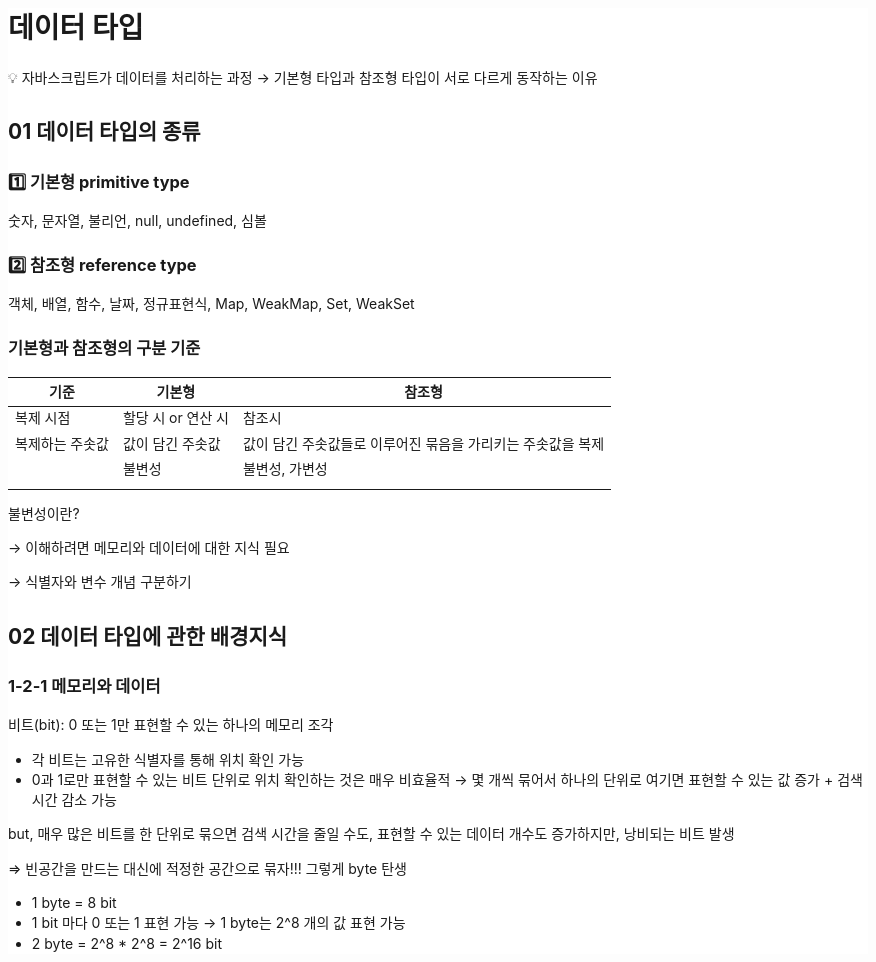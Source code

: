 # 데이터 타입

<aside>
💡 자바스크립트가 데이터를 처리하는 과정
→ 기본형 타입과 참조형 타입이 서로 다르게 동작하는 이유

</aside>

## 01 데이터 타입의 종류

### 1️⃣ 기본형 primitive type

숫자, 문자열, 불리언, null, undefined, 심볼

### 2️⃣ 참조형 reference type

객체, 배열, 함수, 날짜, 정규표현식, Map, WeakMap, Set, WeakSet

### 기본형과 참조형의 구분 기준

| 기준            | 기본형             | 참조형                                                      |
| --------------- | ------------------ | ----------------------------------------------------------- |
| 복제 시점       | 할당 시 or 연산 시 | 참조시                                                      |
| 복제하는 주솟값 | 값이 담긴 주솟값   | 값이 담긴 주솟값들로 이루어진 묶음을 가리키는 주솟값을 복제 |
|                 | 불변성             | 불변성, 가변성                                              |
|                 |                    |                                                             |

불변성이란?

→ 이해하려면 메모리와 데이터에 대한 지식 필요

→ 식별자와 변수 개념 구분하기

## 02 데이터 타입에 관한 배경지식

### 1-2-1 메모리와 데이터

비트(bit): 0 또는 1만 표현할 수 있는 하나의 메모리 조각

- 각 비트는 고유한 식별자를 통해 위치 확인 가능
- 0과 1로만 표현할 수 있는 비트 단위로 위치 확인하는 것은 매우 비효율적
  → 몇 개씩 묶어서 하나의 단위로 여기면 표현할 수 있는 값 증가 + 검색 시간 감소 가능

but, 매우 많은 비트를 한 단위로 묶으면 검색 시간을 줄일 수도, 표현할 수 있는 데이터 개수도 증가하지만, 낭비되는 비트 발생

⇒ 빈공간을 만드는 대신에 적정한 공간으로 묶자!!! 그렇게 byte 탄생

- 1 byte = 8 bit
- 1 bit 마다 0 또는 1 표현 가능 → 1 byte는 2^8 개의 값 표현 가능
- 2 byte = 2^8 \* 2^8 = 2^16 bit
